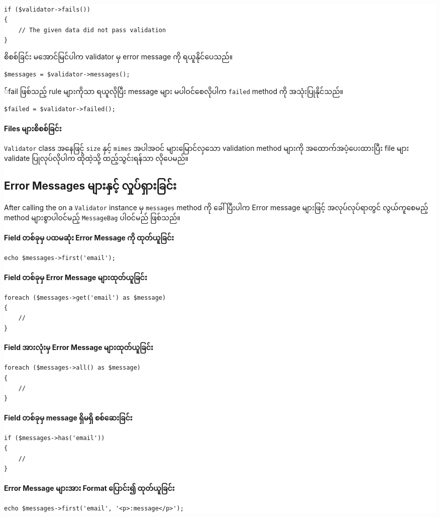 
	if ($validator->fails())
	{
		// The given data did not pass validation
	}

စိစစ်ခြင်း မအောင်မြင်ပါက validator မှ error message ကို ရယူနိုင်ပေသည်။

	$messages = $validator->messages();

်fail ဖြစ်သည့် rule များကိုသာ ရယူလိုပြီး message များ မပါဝင်စေလိုပါက `failed` method ကို အသုံးပြုနိုင်သည်။

	$failed = $validator->failed();

#### Files များစိစစ်ခြင်း

`Validator` class အနေဖြင့် `size` နှင့် `mimes` အပါအဝင် များမြောင်လှသော validation method များကို အထောက်အပံ့ပေးထားပြီး file များ validate ပြုလုပ်လိုပါက ထိုထဲ့သို့ ထည့်သွင်းရန်သာ လိုပေမည်။


<a name="working-with-error-messages"></a>
## Error Messages များနှင့် လှုပ်ရှားခြင်း


After calling the  on a 
`Validator` instance မှ `messages` method ကို ခေါ်ပြီးပါက Error message များဖြင့် အလုပ်လုပ်ရာတွင် လွယ်ကူစေမည့် method များစွာပါဝင်မည့် `MessageBag` ပါဝင်မည် ဖြစ်သည်။

#### Field တစ်ခုမှ ပထမဆုံး Error Message ကို ထုတ်ယူခြင်း

	echo $messages->first('email');

#### Field တစ်ခုမှ Error Message များထုတ်ယူခြင်း

	foreach ($messages->get('email') as $message)
	{
		//
	}

#### Field အားလုံးမှ Error Message များထုတ်ယူခြင်း

	foreach ($messages->all() as $message)
	{
		//
	}

#### Field တစ်ခုမှ message ရှိမရှိ စစ်ဆေးခြင်း

	if ($messages->has('email'))
	{
		//
	}

#### Error Message များအား Format ပြောင်း၍ ထုတ်ယူခြင်း

	echo $messages->first('email', '<p>:message</p>');
	